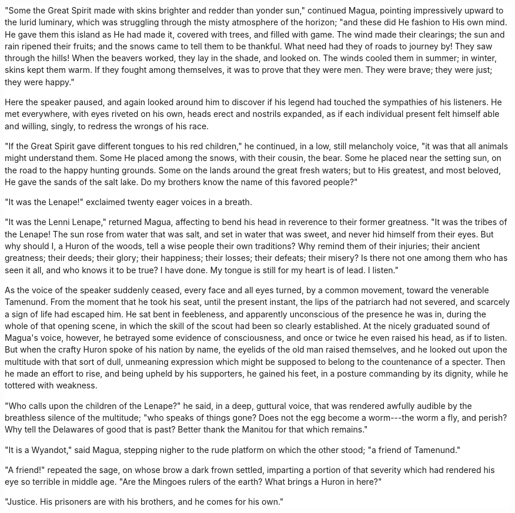 
"Some the Great Spirit made with skins brighter and redder than yonder sun," continued Magua, pointing impressively upward to the lurid luminary, which was struggling through the misty atmosphere of the horizon; "and these did He fashion to His own mind. He gave them this island as He had made it, covered with trees, and filled with game. The wind made their clearings; the sun and rain ripened their fruits; and the snows came to tell them to be thankful. What need had they of roads to journey by! They saw through the hills! When the beavers worked, they lay in the shade, and looked on. The winds cooled them in summer; in winter, skins kept them warm. If they fought among themselves, it was to prove that they were men. They were brave; they were just; they were happy."

Here the speaker paused, and again looked around him to discover if his legend had touched the sympathies of his listeners. He met everywhere, with eyes riveted on his own, heads erect and nostrils expanded, as if each individual present felt himself able and willing, singly, to redress the wrongs of his race.

"If the Great Spirit gave different tongues to his red children," he continued, in a low, still melancholy voice, "it was that all animals might understand them. Some He placed among the snows, with their cousin, the bear. Some he placed near the setting sun, on the road to the happy hunting grounds. Some on the lands around the great fresh waters; but to His greatest, and most beloved, He gave the sands of the salt lake. Do my brothers know the name of this favored people?"

"It was the Lenape!" exclaimed twenty eager voices in a breath.

"It was the Lenni Lenape," returned Magua, affecting to bend his head in reverence to their former greatness. "It was the tribes of the Lenape!
The sun rose from water that was salt, and set in water that was sweet, and never hid himself from their eyes. But why should I, a Huron of the woods, tell a wise people their own traditions? Why remind them of their injuries; their ancient greatness; their deeds; their glory; their happiness; their losses; their defeats; their misery? Is there not one among them who has seen it all, and who knows it to be true? I have done. My tongue is still for my heart is of lead. I listen."

As the voice of the speaker suddenly ceased, every face and all eyes turned, by a common movement, toward the venerable Tamenund. From the moment that he took his seat, until the present instant, the lips of the patriarch had not severed, and scarcely a sign of life had escaped him.
He sat bent in feebleness, and apparently unconscious of the presence he was in, during the whole of that opening scene, in which the skill of the scout had been so clearly established. At the nicely graduated sound of Magua's voice, however, he betrayed some evidence of consciousness, and once or twice he even raised his head, as if to listen. But when the crafty Huron spoke of his nation by name, the eyelids of the old man raised themselves, and he looked out upon the multitude with that sort of dull, unmeaning expression which might be supposed to belong to the countenance of a specter. Then he made an effort to rise, and being upheld by his supporters, he gained his feet, in a posture commanding by its dignity, while he tottered with weakness.

"Who calls upon the children of the Lenape?" he said, in a deep, guttural voice, that was rendered awfully audible by the breathless silence of the multitude; "who speaks of things gone? Does not the egg become a worm⁠---the worm a fly, and perish? Why tell the Delawares of good that is past? Better thank the Manitou for that which remains."

"It is a Wyandot," said Magua, stepping nigher to the rude platform on which the other stood; "a friend of Tamenund."

"A friend!" repeated the sage, on whose brow a dark frown settled, imparting a portion of that severity which had rendered his eye so terrible in middle age. "Are the Mingoes rulers of the earth? What brings a Huron in here?"

"Justice. His prisoners are with his brothers, and he comes for his own."
